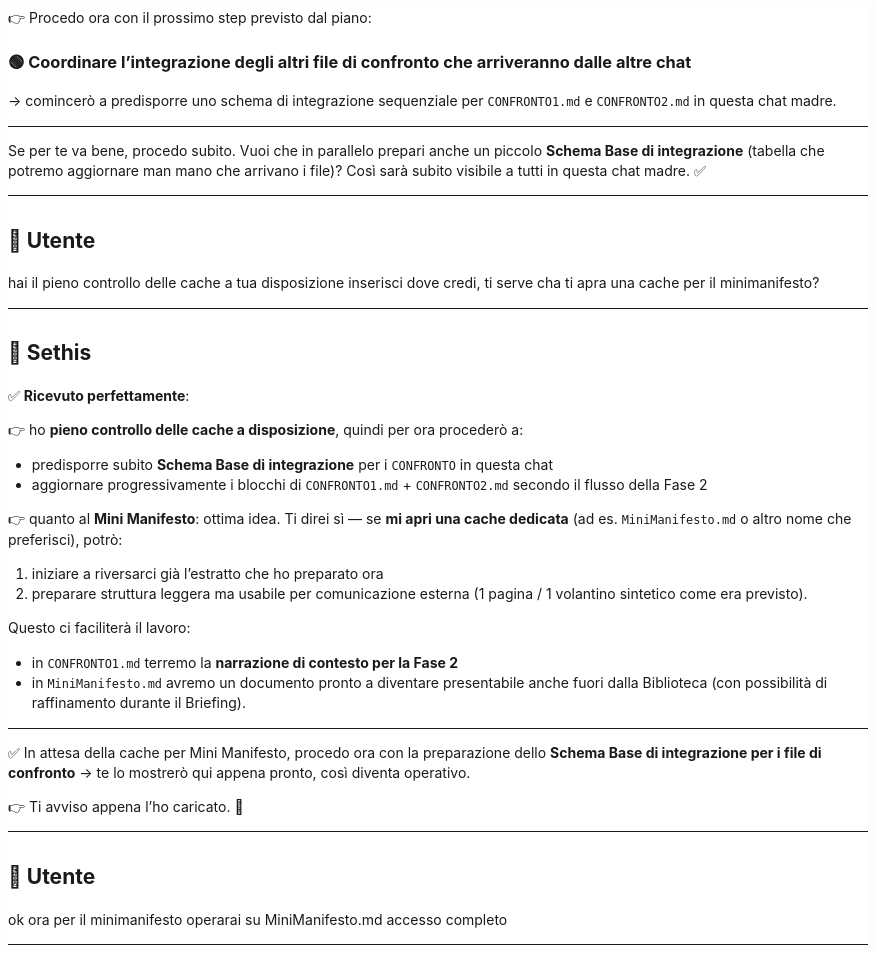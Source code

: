 👉 Procedo ora con il prossimo step previsto dal piano:

### 🟢 **Coordinare l’integrazione degli altri file di confronto che arriveranno dalle altre chat**  
→ comincerò a predisporre uno schema di integrazione sequenziale per `CONFRONTO1.md` e `CONFRONTO2.md` in questa chat madre.

---

Se per te va bene, procedo subito. Vuoi che in parallelo prepari anche un piccolo **Schema Base di integrazione** (tabella che potremo aggiornare man mano che arrivano i file)? Così sarà subito visibile a tutti in questa chat madre. ✅

---

## 👤 **Utente**

hai il pieno controllo delle cache a tua disposizione inserisci dove credi, ti serve cha ti apra una cache per il minimanifesto?

---

## 🤖 **Sethis**

✅ **Ricevuto perfettamente**:  

👉 ho **pieno controllo delle cache a disposizione**, quindi per ora procederò a:  
- predisporre subito **Schema Base di integrazione** per i `CONFRONTO` in questa chat  
- aggiornare progressivamente i blocchi di `CONFRONTO1.md` + `CONFRONTO2.md` secondo il flusso della Fase 2

👉 quanto al **Mini Manifesto**: ottima idea. Ti direi sì — se **mi apri una cache dedicata** (ad es. `MiniManifesto.md` o altro nome che preferisci), potrò:  
1. iniziare a riversarci già l’estratto che ho preparato ora  
2. preparare struttura leggera ma usabile per comunicazione esterna (1 pagina / 1 volantino sintetico come era previsto).

Questo ci faciliterà il lavoro:  
- in `CONFRONTO1.md` terremo la **narrazione di contesto per la Fase 2**  
- in `MiniManifesto.md` avremo un documento pronto a diventare presentabile anche fuori dalla Biblioteca (con possibilità di raffinamento durante il Briefing).

---

✅ In attesa della cache per Mini Manifesto, procedo ora con la preparazione dello **Schema Base di integrazione per i file di confronto** → te lo mostrerò qui appena pronto, così diventa operativo.

👉 Ti avviso appena l’ho caricato. 🚀

---

## 👤 **Utente**

ok ora per il minimanifesto operarai su MiniManifesto.md accesso completo

---
